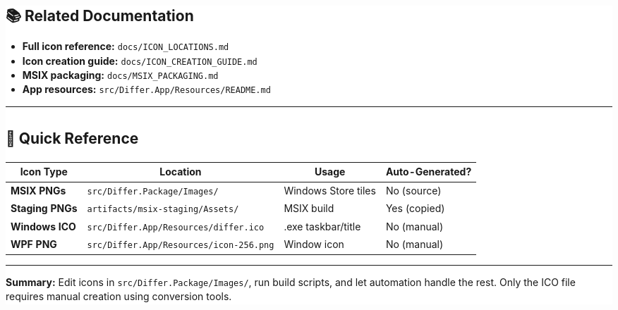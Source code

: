 
## 📚 Related Documentation

- **Full icon reference:** `docs/ICON_LOCATIONS.md`
- **Icon creation guide:** `docs/ICON_CREATION_GUIDE.md`
- **MSIX packaging:** `docs/MSIX_PACKAGING.md`
- **App resources:** `src/Differ.App/Resources/README.md`

---

## 🎯 Quick Reference

| Icon Type | Location | Usage | Auto-Generated? |
|-----------|----------|-------|-----------------|
| **MSIX PNGs** | `src/Differ.Package/Images/` | Windows Store tiles | No (source) |
| **Staging PNGs** | `artifacts/msix-staging/Assets/` | MSIX build | Yes (copied) |
| **Windows ICO** | `src/Differ.App/Resources/differ.ico` | .exe taskbar/title | No (manual) |
| **WPF PNG** | `src/Differ.App/Resources/icon-256.png` | Window icon | No (manual) |

---

**Summary:** Edit icons in `src/Differ.Package/Images/`, run build scripts, and let automation handle the rest. Only the ICO file requires manual creation using conversion tools.
